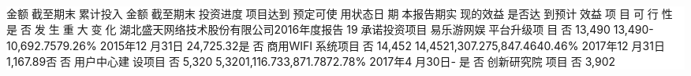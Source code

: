 金额
截至期末
累计投入
金额
截至期末
投资进度
项目达到
预定可使
用状态日
期
本报告期实
现的效益
是否达
到预计
效益
项
目
可
行
性
是
否
发
生
重
大
变
化
湖北盛天网络技术股份有限公司2016年度报告
19
承诺投资项目
易乐游网娱
平台升级项
目
否
13,490
13,490-
10,692.7579.26%
2015年12
月31日
24,725.32是
否
商用WIFI
系统项目
否
14,452
14,4521,307.275,847.4640.46%
2017年12
月31日
1,167.89否
否
用户中心建
设项目
否
5,320
5,3201,116.733,871.7872.78%
2017年4
月30日-
是
否
创新研究院
项目
否
3,902
